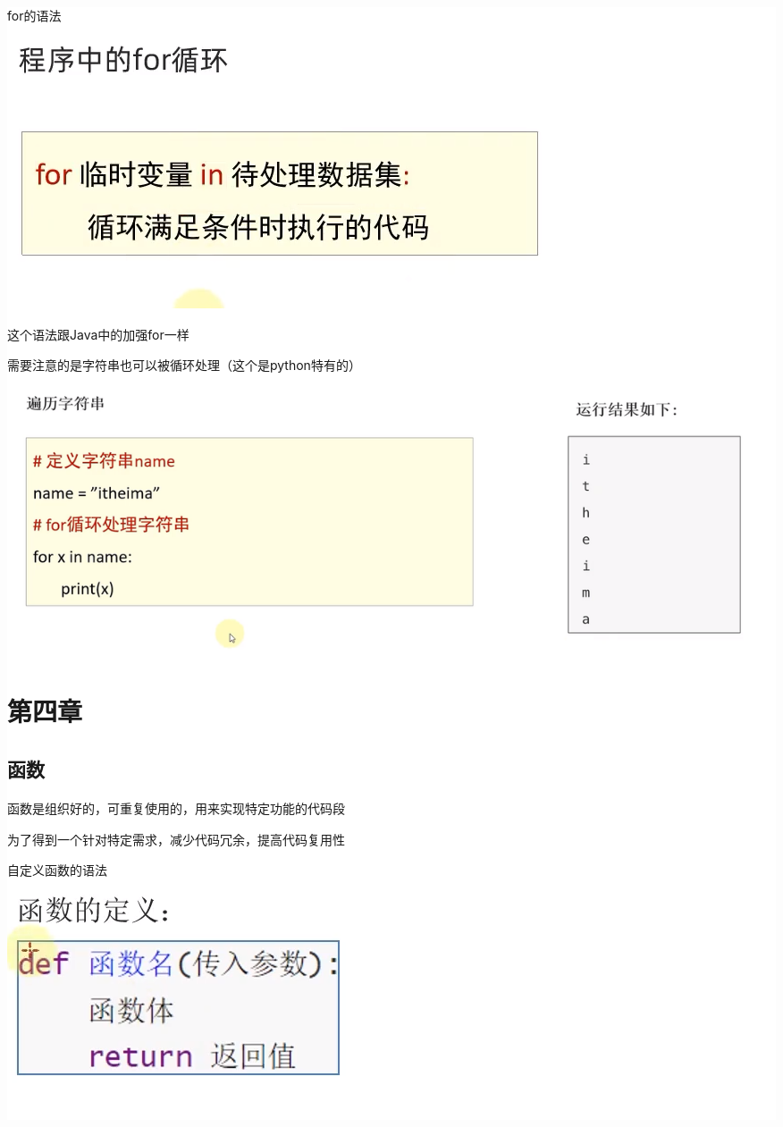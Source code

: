 for的语法

![image-20220810132433641](../pic/image-20220810132433641.png)

这个语法跟Java中的加强for一样

需要注意的是字符串也可以被循环处理（这个是python特有的）

![image-20220810132552270](../pic/image-20220810132552270.png)

# 第四章

## 函数

函数是组织好的，可重复使用的，用来实现特定功能的代码段

为了得到一个针对特定需求，减少代码冗余，提高代码复用性

自定义函数的语法

![image-20220810140423625](../pic/image-20220810140423625.png)